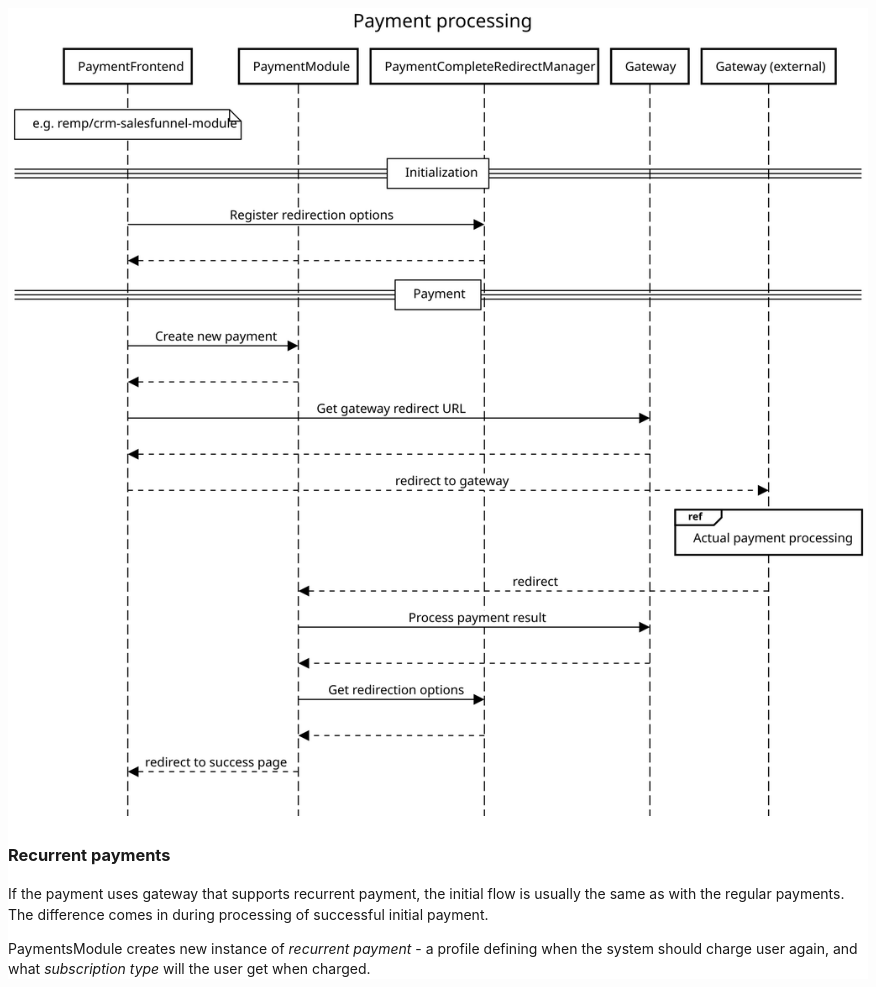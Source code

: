 ![Payment processing diagram](./docs/payment_processing.svg)

### Recurrent payments

If the payment uses gateway that supports recurrent payment, the initial flow is usually the same as with the regular
payments. The difference comes in during processing of successful initial payment.

PaymentsModule creates new instance of *recurrent payment* - a profile defining when the system should charge user again,
and what *subscription type* will the user get when charged.
